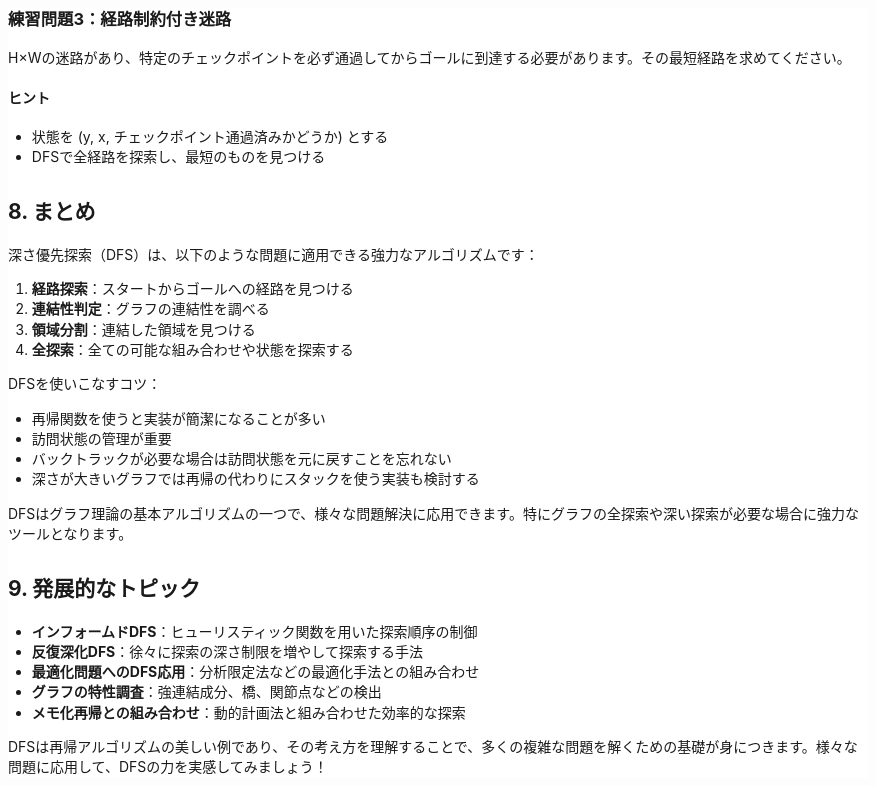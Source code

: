 ### 練習問題3：経路制約付き迷路
H×Wの迷路があり、特定のチェックポイントを必ず通過してからゴールに到達する必要があります。その最短経路を求めてください。

#### ヒント
- 状態を (y, x, チェックポイント通過済みかどうか) とする
- DFSで全経路を探索し、最短のものを見つける

## 8. まとめ

深さ優先探索（DFS）は、以下のような問題に適用できる強力なアルゴリズムです：

1. **経路探索**：スタートからゴールへの経路を見つける
2. **連結性判定**：グラフの連結性を調べる
3. **領域分割**：連結した領域を見つける
4. **全探索**：全ての可能な組み合わせや状態を探索する

DFSを使いこなすコツ：

- 再帰関数を使うと実装が簡潔になることが多い
- 訪問状態の管理が重要
- バックトラックが必要な場合は訪問状態を元に戻すことを忘れない
- 深さが大きいグラフでは再帰の代わりにスタックを使う実装も検討する

DFSはグラフ理論の基本アルゴリズムの一つで、様々な問題解決に応用できます。特にグラフの全探索や深い探索が必要な場合に強力なツールとなります。

## 9. 発展的なトピック

- **インフォームドDFS**：ヒューリスティック関数を用いた探索順序の制御
- **反復深化DFS**：徐々に探索の深さ制限を増やして探索する手法
- **最適化問題へのDFS応用**：分析限定法などの最適化手法との組み合わせ
- **グラフの特性調査**：強連結成分、橋、関節点などの検出
- **メモ化再帰との組み合わせ**：動的計画法と組み合わせた効率的な探索

DFSは再帰アルゴリズムの美しい例であり、その考え方を理解することで、多くの複雑な問題を解くための基礎が身につきます。様々な問題に応用して、DFSの力を実感してみましょう！
